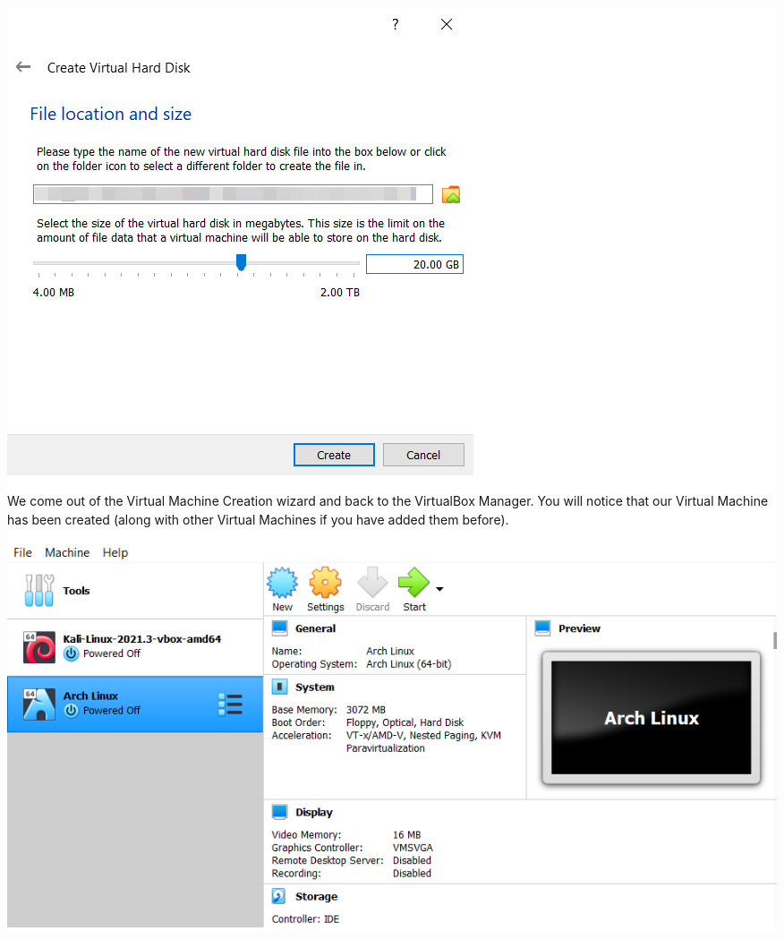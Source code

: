 ![Arch Storage Size](/images/post2/arch47.png "Storage Size")

We come out of the Virtual Machine Creation wizard and back to the VirtualBox Manager. You will notice that our Virtual Machine has been created (along with other Virtual Machines if you have added them before).

![Arch Virtual Machine](/images/post2/arch48.png "Virtual Machine Added")

